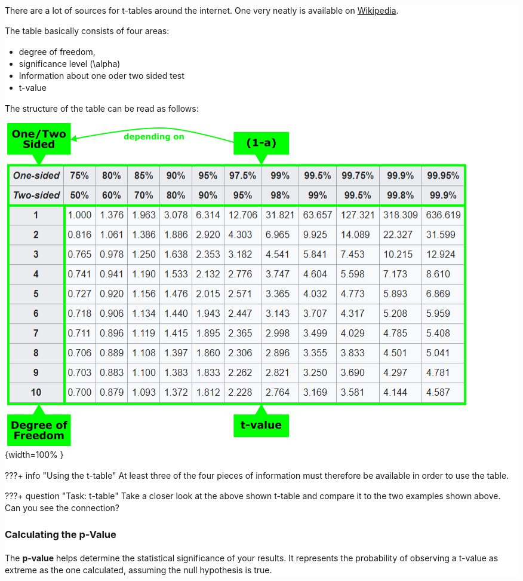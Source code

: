 There are a lot of sources for t-tables around the internet. One very neatly is available on [Wikipedia](https://en.wikipedia.org/wiki/Student%27s_t-distribution#Table_of_selected_values).

The table basically consists of four areas: 

- degree of freedom, 
- significance level \(\alpha\)
- Information about one oder two sided test
- t-value

The structure of the table can be read as follows:

![t-Table](../../assets/statistics/t-Tabelle.png){width=100% }

???+ info "Using the t-table"
    At least three of the four pieces of information must therefore be available in order to use the table. 

???+ question "Task: t-table"
    Take a closer look at the above shown t-table and compare it to the two examples shown above. Can you see the connection? 

### Calculating the p-Value

The **p-value** helps determine the statistical significance of your results. It represents the probability of observing a t-value as extreme as the one calculated, assuming the null hypothesis is true.
